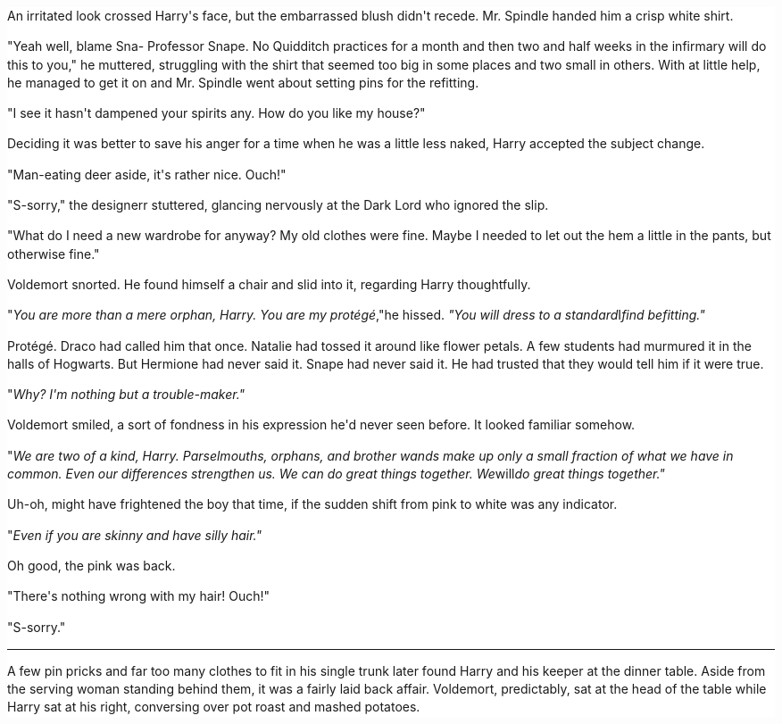 An irritated look crossed Harry's face, but the embarrassed blush didn't
recede. Mr. Spindle handed him a crisp white shirt.

"Yeah well, blame Sna- Professor Snape. No Quidditch practices for a
month and then two and half weeks in the infirmary will do this to you,"
he muttered, struggling with the shirt that seemed too big in some
places and two small in others. With at little help, he managed to get
it on and Mr. Spindle went about setting pins for the refitting.

"I see it hasn't dampened your spirits any. How do you like my house?"

Deciding it was better to save his anger for a time when he was a little
less naked, Harry accepted the subject change.

"Man-eating deer aside, it's rather nice. Ouch!"

"S-sorry," the designerr stuttered, glancing nervously at the Dark Lord
who ignored the slip.

"What do I need a new wardrobe for anyway? My old clothes were fine.
Maybe I needed to let out the hem a little in the pants, but otherwise
fine."

Voldemort snorted. He found himself a chair and slid into it, regarding
Harry thoughtfully.

"*You are more than a mere orphan, Harry. You are my protégé*,"he
hissed. *"You will dress to a standard*I*find befitting."*

Protégé. Draco had called him that once. Natalie had tossed it around
like flower petals. A few students had murmured it in the halls of
Hogwarts. But Hermione had never said it. Snape had never said it. He
had trusted that they would tell him if it were true.

"*Why? I'm nothing but a trouble-maker."*

Voldemort smiled, a sort of fondness in his expression he'd never seen
before. It looked familiar somehow.

"*We are two of a kind, Harry. Parselmouths, orphans, and brother wands
make up only a small fraction of what we have in common. Even our
differences strengthen us. We can do great things together. We*will*do
great things together."*

Uh-oh, might have frightened the boy that time, if the sudden shift from
pink to white was any indicator.

"*Even if you are skinny and have silly hair."*

Oh good, the pink was back.

"There's nothing wrong with my hair! Ouch!"

"S-sorry."

---

A few pin pricks and far too many clothes to fit in his single trunk
later found Harry and his keeper at the dinner table. Aside from the
serving woman standing behind them, it was a fairly laid back affair.
Voldemort, predictably, sat at the head of the table while Harry sat at
his right, conversing over pot roast and mashed potatoes.

